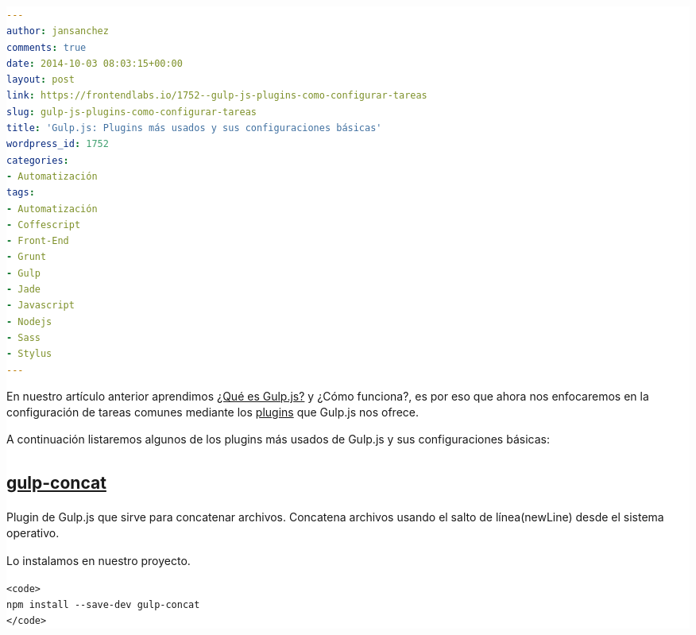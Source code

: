 ```yaml
---
author: jansanchez
comments: true
date: 2014-10-03 08:03:15+00:00
layout: post
link: https://frontendlabs.io/1752--gulp-js-plugins-como-configurar-tareas
slug: gulp-js-plugins-como-configurar-tareas
title: 'Gulp.js: Plugins más usados y sus configuraciones básicas'
wordpress_id: 1752
categories:
- Automatización
tags:
- Automatización
- Coffescript
- Front-End
- Grunt
- Gulp
- Jade
- Javascript
- Nodejs
- Sass
- Stylus
---
```


En nuestro artículo anterior aprendimos [¿Qué es Gulp.js?](https://frontendlabs.io/1669--gulp-js-en-espanol-tutorial-basico-primeros-pasos-y-ejemplos) y ¿Cómo funciona?, es por eso que ahora nos enfocaremos en la configuración de tareas comunes mediante los [plugins](http://gulpjs.com/plugins/) que Gulp.js nos ofrece.

A continuación listaremos algunos de los plugins más usados de Gulp.js y sus configuraciones básicas:



## [gulp-concat](https://github.com/wearefractal/gulp-concat)





Plugin de Gulp.js que sirve para concatenar archivos. Concatena archivos usando el salto de línea(newLine) desde el sistema operativo.

Lo instalamos en nuestro proyecto.





    
    
    <code>
    npm install --save-dev gulp-concat
    </code>
    